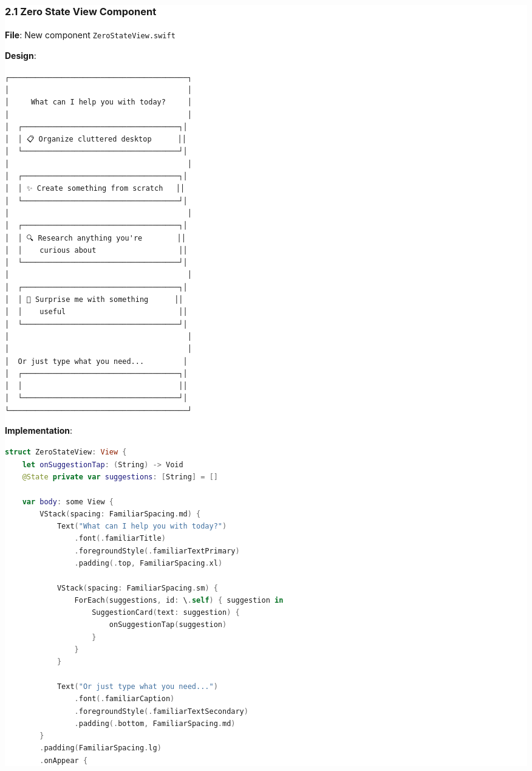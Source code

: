 ### 2.1 Zero State View Component

**File**: New component `ZeroStateView.swift`

**Design**:

```
┌─────────────────────────────────────────┐
│                                         │
│     What can I help you with today?     │
│                                         │
│  ┌────────────────────────────────────┐│
│  │ 📋 Organize cluttered desktop      ││
│  └────────────────────────────────────┘│
│                                         │
│  ┌────────────────────────────────────┐│
│  │ ✨ Create something from scratch   ││
│  └────────────────────────────────────┘│
│                                         │
│  ┌────────────────────────────────────┐│
│  │ 🔍 Research anything you're        ││
│  │    curious about                   ││
│  └────────────────────────────────────┘│
│                                         │
│  ┌────────────────────────────────────┐│
│  │ 🎁 Surprise me with something      ││
│  │    useful                          ││
│  └────────────────────────────────────┘│
│                                         │
│                                         │
│  Or just type what you need...         │
│  ┌────────────────────────────────────┐│
│  │                                    ││
│  └────────────────────────────────────┘│
└─────────────────────────────────────────┘
```

**Implementation**:

```swift
struct ZeroStateView: View {
    let onSuggestionTap: (String) -> Void
    @State private var suggestions: [String] = []

    var body: some View {
        VStack(spacing: FamiliarSpacing.md) {
            Text("What can I help you with today?")
                .font(.familiarTitle)
                .foregroundStyle(.familiarTextPrimary)
                .padding(.top, FamiliarSpacing.xl)

            VStack(spacing: FamiliarSpacing.sm) {
                ForEach(suggestions, id: \.self) { suggestion in
                    SuggestionCard(text: suggestion) {
                        onSuggestionTap(suggestion)
                    }
                }
            }

            Text("Or just type what you need...")
                .font(.familiarCaption)
                .foregroundStyle(.familiarTextSecondary)
                .padding(.bottom, FamiliarSpacing.md)
        }
        .padding(FamiliarSpacing.lg)
        .onAppear {
```